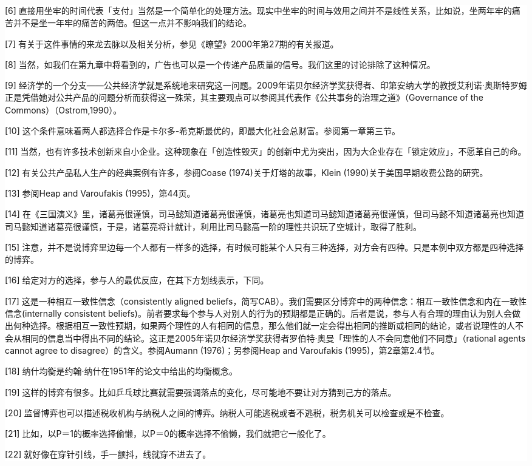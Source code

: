 [6] 直接用坐牢的时间代表「支付」当然是一个简单化的处理方法。现实中坐牢的时间与效用之间并不是线性关系，比如说，坐两年牢的痛苦并不是坐一年牢的痛苦的两倍。但这一点并不影响我们的结论。

[7] 有关于这件事情的来龙去脉以及相关分析，参见《瞭望》2000年第27期的有关报道。

[8] 当然，如我们在第九章中将看到的，广告也可以是一个传递产品质量的信号。我们这里的讨论排除了这种情况。

[9] 经济学的一个分支——公共经济学就是系统地来研究这一问题。2009年诺贝尔经济学奖获得者、印第安纳大学的教授艾利诺·奥斯特罗姆正是凭借她对公共产品的问题分析而获得这一殊荣，其主要观点可以参阅其代表作《公共事务的治理之道》（Governance of the Commons）（Ostrom,1990）。

[10] 这个条件意味着两人都选择合作是卡尔多-希克斯最优的，即最大化社会总财富。参阅第一章第三节。

[11] 当然，也有许多技术创新来自小企业。这种现象在「创造性毁灭」的创新中尤为突出，因为大企业存在「锁定效应」，不愿革自己的命。

[12] 有关公共产品私人生产的经典案例有许多，参阅Coase (1974)关于灯塔的故事，Klein (1990)关于美国早期收费公路的研究。

[13] 参阅Heap and Varoufakis (1995)，第44页。

[14] 在《三国演义》里，诸葛亮很谨慎，司马懿知道诸葛亮很谨慎，诸葛亮也知道司马懿知道诸葛亮很谨慎，但司马懿不知道诸葛亮也知道司马懿知道诸葛亮很谨慎，于是，诸葛亮将计就计，利用比司马懿高一阶的理性共识玩了空城计，取得了胜利。

[15] 注意，并不是说博弈里边每一个人都有一样多的选择，有时候可能某个人只有三种选择，对方会有四种。只是本例中双方都是四种选择的博弈。

[16] 给定对方的选择，参与人的最优反应，在其下方划线表示，下同。

[17] 这是一种相互一致性信念（consistently aligned beliefs，简写CAB）。我们需要区分博弈中的两种信念：相互一致性信念和内在一致性信念(internally consistent beliefs)。前者要求每个参与人对别人的行为的预期都是正确的。后者是说，参与人有合理的理由认为别人会做出何种选择。根据相互一致性预期，如果两个理性的人有相同的信息，那么他们就一定会得出相同的推断或相同的结论，或者说理性的人不会从相同的信息当中得出不同的结论。这正是2005年诺贝尔经济学奖获得者罗伯特·奥曼「理性的人不会同意他们不同意」（rational agents cannot agree to disagree）的含义。参阅Aumann (1976)；另参阅Heap and Varoufakis (1995)，第2章第2.4节。

[18] 纳什均衡是约翰·纳什在1951年的论文中给出的均衡概念。

[19] 这样的博弈有很多。比如乒乓球比赛就需要强调落点的变化，尽可能地不要让对方猜到己方的落点。

[20] 监督博弈也可以描述税收机构与纳税人之间的博弈。纳税人可能逃税或者不逃税，税务机关可以检查或是不检查。

[21] 比如，以P＝1的概率选择偷懒，以P＝0的概率选择不偷懒，我们就把它一般化了。

[22] 就好像在穿针引线，手一颤抖，线就穿不进去了。


